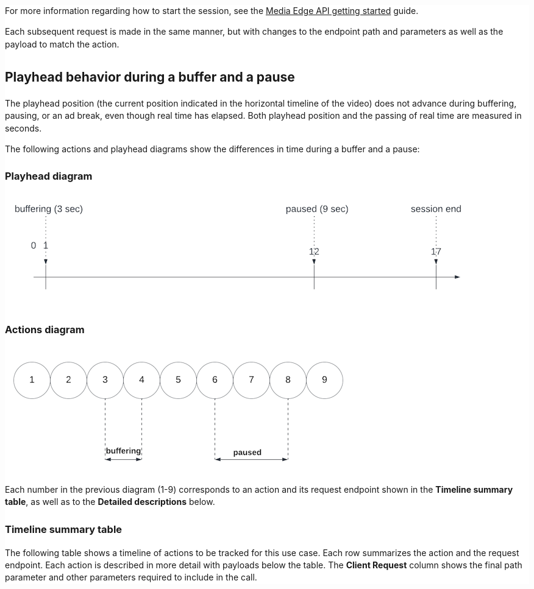 
For more information regarding how to start the session, see the [Media Edge API getting started](https://experienceleague.adobe.com/docs/experience-platform/edge-network-server-api/media-edge-apis/getting-started.html?lang=en#:~:text=configId%3D%7Bdatastream%20ID%7D%20%5C-,Example,-request) guide.

Each subsequent request is made in the same manner, but with changes to the endpoint path and parameters as well as the payload to match the action.

## Playhead behavior during a buffer and a pause

The playhead position (the current position indicated in the horizontal timeline of the video) does not advance during buffering, pausing, or an ad break, even though real time has elapsed. Both playhead position and the passing of real time are measured in seconds.

The following actions and playhead diagrams show the differences in time during a buffer and a pause:

### Playhead diagram

![Playhead diagram](../../images/bufferpause-playhead.png)

### Actions diagram

![Action diagram](../../images/bufferpause-diagram.png)

Each number in the previous diagram (1-9) corresponds to an action and its request endpoint shown in the **Timeline summary table**, as well as to the **Detailed descriptions** below.

### Timeline summary table

The following table shows a timeline of actions to be tracked for this use case. Each row summarizes the action and the request endpoint. Each action is described in more detail with payloads below the table. The **Client Request** column shows the final path parameter and other parameters required to include in the call.
